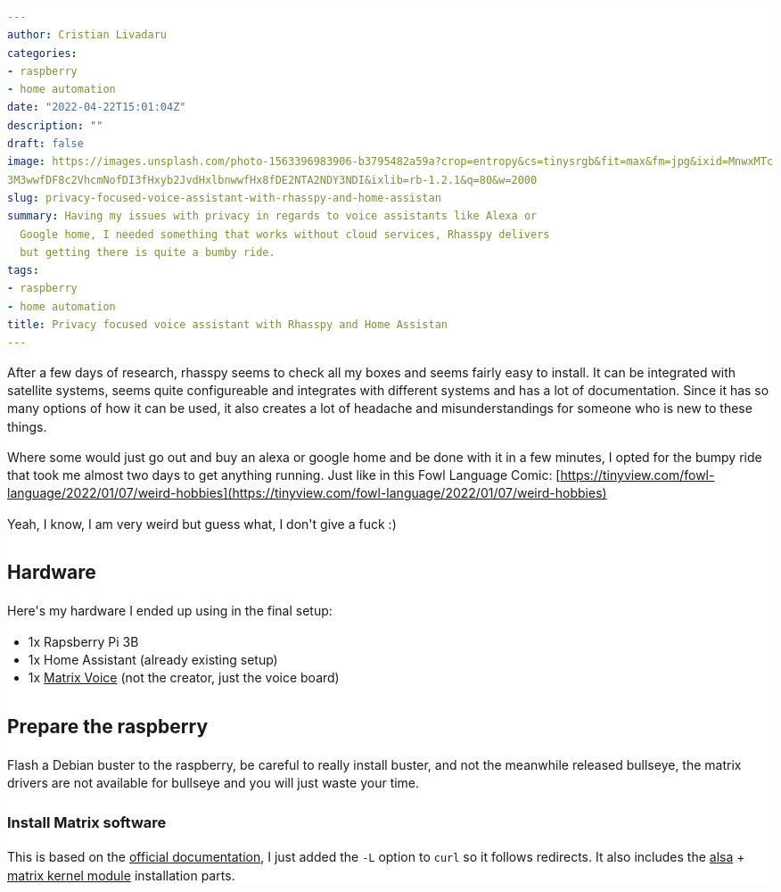 ```yaml
---
author: Cristian Livadaru
categories:
- raspberry
- home automation
date: "2022-04-22T15:01:04Z"
description: ""
draft: false
image: https://images.unsplash.com/photo-1563396983906-b3795482a59a?crop=entropy&cs=tinysrgb&fit=max&fm=jpg&ixid=MnwxMTc3M3wwfDF8c2VhcmNofDI3fHxyb2JvdHxlbnwwfHx8fDE2NTA2NDY3NDI&ixlib=rb-1.2.1&q=80&w=2000
slug: privacy-focused-voice-assistant-with-rhasspy-and-home-assistan
summary: Having my issues with privacy in regards to voice assistants like Alexa or
  Google home, I needed something that works without cloud services, Rhasspy delivers
  but getting there is quite a bumby ride.
tags:
- raspberry
- home automation
title: Privacy focused voice assistant with Rhasspy and Home Assistan
---
```



After a few days of research, rhasspy seems to check all my boxes and seems fairly easy to install. It can be integrated with satellite systems, seems quite configureable and integrates with different systems and has a lot of documentation. Since it has so many options of how it can be used, it also creates a lot of headache and misunderstandings for someone who is new to these things.

Where some would just go out and buy an alexa or google home and be done with it in a few minutes, I opted for the bumpy ride that took me almost two days to get anything running. Just like in this Fowl Language Comic: [https://tinyview.com/fowl-language/2022/01/07/weird-hobbies](https://tinyview.com/fowl-language/2022/01/07/weird-hobbies)

Yeah, I know, I am very weird but guess what, I don't give a fuck :)

## Hardware

Here's my hardware I ended up using in the final setup:

* 1x Rapsberry Pi 3B
* 1x Home Assistant (already existing setup)
* 1x [Matrix Voice](https://www.matrix.one/) (not the creator, just the voice board)

## Prepare the raspberry

Flash a Debian buster to the raspberry, be careful to really install buster, and not the meanwhile released bullseye, the matrix drivers are not available for bullseye and you will just waste your time.

### Install Matrix software

This is based on the [official documentation](https://matrix-io.github.io/matrix-documentation/matrix-voice/esp32/), I just added the `-L` option to `curl` so it follows redirects. It also includes the [alsa](https://matrix-io.github.io/matrix-documentation/matrix-lite/py-reference/alsa-mics/) + [matrix kernel module](https://github.com/matrix-io/matrixio-kernel-modules) installation parts.
